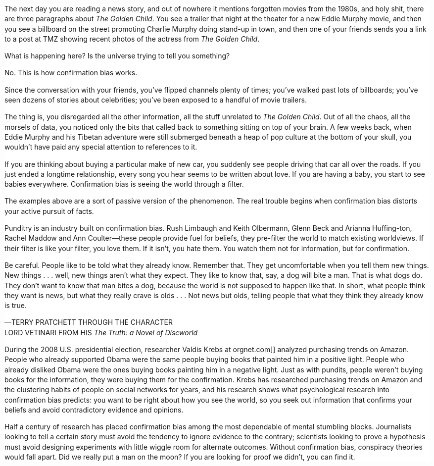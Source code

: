 The next day you are reading a news story, and out of nowhere it mentions forgotten movies from the 1980s, and holy shit, there are three paragraphs about _The Golden Child_. You see a trailer that night at the theater for a new Eddie Murphy movie, and then you see a billboard on the street promoting Charlie Murphy doing stand-up in town, and then one of your friends sends you a link to a post at TMZ showing recent photos of the actress from _The Golden Child_.

What is happening here? Is the universe trying to tell you something?

No. This is how confirmation bias works.

Since the conversation with your friends, you’ve flipped channels plenty of times; you’ve walked past lots of billboards; you’ve seen dozens of stories about celebrities; you’ve been exposed to a handful of movie trailers.

The thing is, you disregarded all the other information, all the stuff unrelated to _The Golden Child_. Out of all the chaos, all the morsels of data, you noticed only the bits that called back to something sitting on top of your brain. A few weeks back, when Eddie Murphy and his Tibetan adventure were still submerged beneath a heap of pop culture at the bottom of your skull, you wouldn’t have paid any special attention to references to it.

If you are thinking about buying a particular make of new car, you suddenly see people driving that car all over the roads. If you just ended a longtime relationship, every song you hear seems to be written about love. If you are having a baby, you start to see babies everywhere. Confirmation bias is seeing the world through a filter.

The examples above are a sort of passive version of the phenomenon. The real trouble begins when confirmation bias distorts your active pursuit of facts.

Punditry is an industry built on confirmation bias. Rush Limbaugh and Keith Olbermann, Glenn Beck and Arianna Huffing-ton, Rachel Maddow and Ann Coulter—these people provide fuel for beliefs, they pre-filter the world to match existing worldviews. If their filter is like your filter, you love them. If it isn’t, you hate them. You watch them not for information, but for confirmation.

Be careful. People like to be told what they already know. Remember that. They get uncomfortable when you tell them new things. New things . . . well, new things aren’t what they expect. They like to know that, say, a dog will bite a man. That is what dogs do. They don’t want to know that man bites a dog, because the world is not supposed to happen like that. In short, what people think they want is news, but what they really crave is olds . . . Not news but olds, telling people that what they think they already know is true.

—TERRY PRATCHETT THROUGH THE CHARACTER  
LORD VETINARI FROM HIS _The Truth: a Novel of Discworld_

During the 2008 U.S. presidential election, researcher Valdis Krebs at orgnet.com]] analyzed purchasing trends on Amazon. People who already supported Obama were the same people buying books that painted him in a positive light. People who already disliked Obama were the ones buying books painting him in a negative light. Just as with pundits, people weren’t buying books for the information, they were buying them for the confirmation. Krebs has researched purchasing trends on Amazon and the clustering habits of people on social networks for years, and his research shows what psychological research into confirmation bias predicts: you want to be right about how you see the world, so you seek out information that confirms your beliefs and avoid contradictory evidence and opinions.

Half a century of research has placed confirmation bias among the most dependable of mental stumbling blocks. Journalists looking to tell a certain story must avoid the tendency to ignore evidence to the contrary; scientists looking to prove a hypothesis must avoid designing experiments with little wiggle room for alternate outcomes. Without confirmation bias, conspiracy theories would fall apart. Did we really put a man on the moon? If you are looking for proof we didn’t, you can find it.
